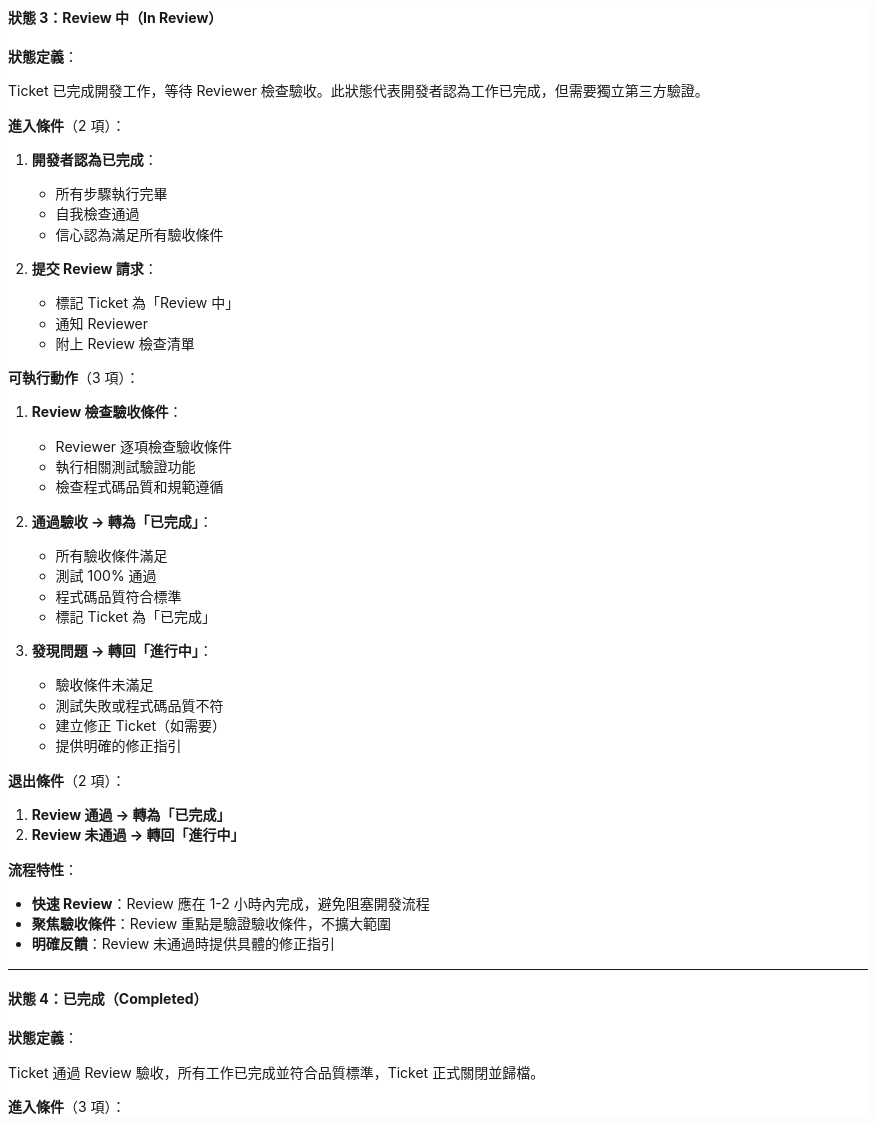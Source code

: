 
#### 狀態 3：Review 中（In Review）

**狀態定義**：

Ticket 已完成開發工作，等待 Reviewer 檢查驗收。此狀態代表開發者認為工作已完成，但需要獨立第三方驗證。

**進入條件**（2 項）：

1. **開發者認為已完成**：
   - 所有步驟執行完畢
   - 自我檢查通過
   - 信心認為滿足所有驗收條件

2. **提交 Review 請求**：
   - 標記 Ticket 為「Review 中」
   - 通知 Reviewer
   - 附上 Review 檢查清單

**可執行動作**（3 項）：

1. **Review 檢查驗收條件**：
   - Reviewer 逐項檢查驗收條件
   - 執行相關測試驗證功能
   - 檢查程式碼品質和規範遵循

2. **通過驗收 → 轉為「已完成」**：
   - 所有驗收條件滿足
   - 測試 100% 通過
   - 程式碼品質符合標準
   - 標記 Ticket 為「已完成」

3. **發現問題 → 轉回「進行中」**：
   - 驗收條件未滿足
   - 測試失敗或程式碼品質不符
   - 建立修正 Ticket（如需要）
   - 提供明確的修正指引

**退出條件**（2 項）：

1. **Review 通過 → 轉為「已完成」**
2. **Review 未通過 → 轉回「進行中」**

**流程特性**：

- **快速 Review**：Review 應在 1-2 小時內完成，避免阻塞開發流程
- **聚焦驗收條件**：Review 重點是驗證驗收條件，不擴大範圍
- **明確反饋**：Review 未通過時提供具體的修正指引

---

#### 狀態 4：已完成（Completed）

**狀態定義**：

Ticket 通過 Review 驗收，所有工作已完成並符合品質標準，Ticket 正式關閉並歸檔。

**進入條件**（3 項）：
